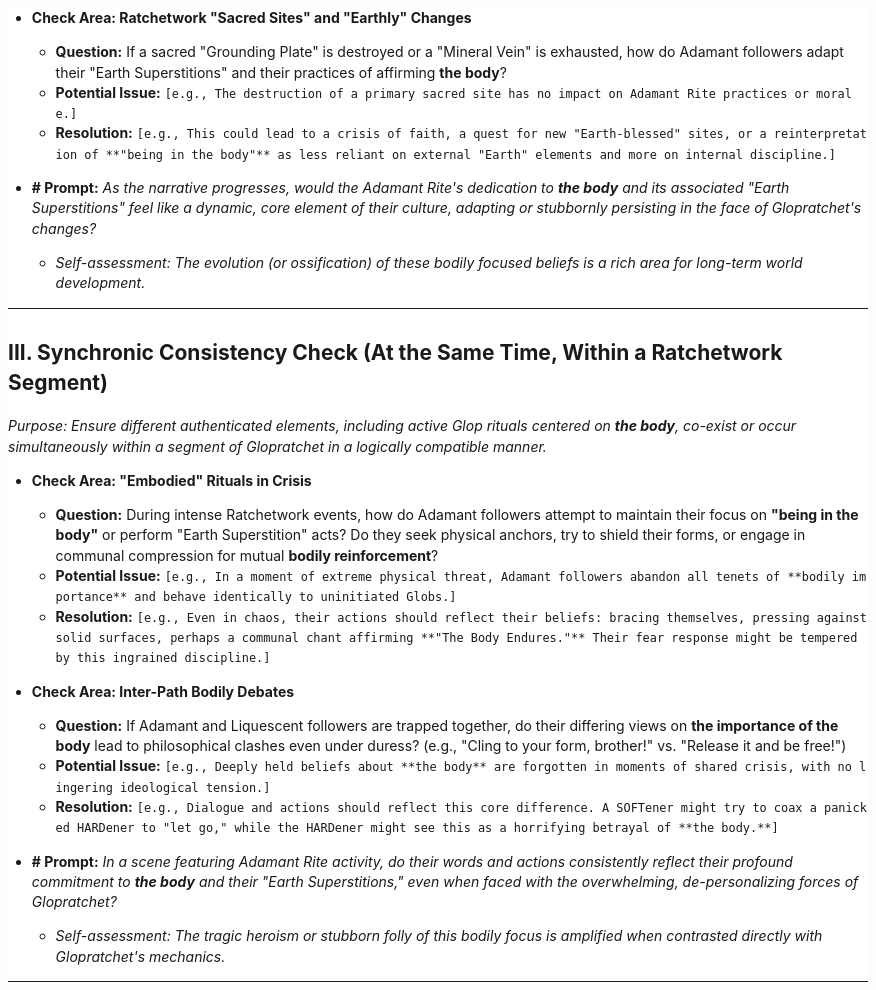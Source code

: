 *   **Check Area: Ratchetwork "Sacred Sites" and "Earthly" Changes**
    *   **Question:** If a sacred "Grounding Plate" is destroyed or a "Mineral Vein" is exhausted, how do Adamant followers adapt their "Earth Superstitions" and their practices of affirming **the body**?
    *   **Potential Issue:** `[e.g., The destruction of a primary sacred site has no impact on Adamant Rite practices or morale.]`
    *   **Resolution:** `[e.g., This could lead to a crisis of faith, a quest for new "Earth-blessed" sites, or a reinterpretation of **"being in the body"** as less reliant on external "Earth" elements and more on internal discipline.]`

*   **# Prompt:** *As the narrative progresses, would the Adamant Rite's dedication to **the body** and its associated "Earth Superstitions" feel like a dynamic, core element of their culture, adapting or stubbornly persisting in the face of Glopratchet's changes?*
    *   *Self-assessment: The evolution (or ossification) of these bodily focused beliefs is a rich area for long-term world development.*

---

## III. Synchronic Consistency Check (At the Same Time, Within a Ratchetwork Segment)

*Purpose: Ensure different authenticated elements, including active Glop rituals centered on **the body**, co-exist or occur simultaneously within a segment of Glopratchet in a logically compatible manner.*

*   **Check Area: "Embodied" Rituals in Crisis**
    *   **Question:** During intense Ratchetwork events, how do Adamant followers attempt to maintain their focus on **"being in the body"** or perform "Earth Superstition" acts? Do they seek physical anchors, try to shield their forms, or engage in communal compression for mutual **bodily reinforcement**?
    *   **Potential Issue:** `[e.g., In a moment of extreme physical threat, Adamant followers abandon all tenets of **bodily importance** and behave identically to uninitiated Globs.]`
    *   **Resolution:** `[e.g., Even in chaos, their actions should reflect their beliefs: bracing themselves, pressing against solid surfaces, perhaps a communal chant affirming **"The Body Endures."** Their fear response might be tempered by this ingrained discipline.]`

*   **Check Area: Inter-Path Bodily Debates**
    *   **Question:** If Adamant and Liquescent followers are trapped together, do their differing views on **the importance of the body** lead to philosophical clashes even under duress? (e.g., "Cling to your form, brother!" vs. "Release it and be free!")
    *   **Potential Issue:** `[e.g., Deeply held beliefs about **the body** are forgotten in moments of shared crisis, with no lingering ideological tension.]`
    *   **Resolution:** `[e.g., Dialogue and actions should reflect this core difference. A SOFTener might try to coax a panicked HARDener to "let go," while the HARDener might see this as a horrifying betrayal of **the body.**]`

*   **# Prompt:** *In a scene featuring Adamant Rite activity, do their words and actions consistently reflect their profound commitment to **the body** and their "Earth Superstitions," even when faced with the overwhelming, de-personalizing forces of Glopratchet?*
    *   *Self-assessment: The tragic heroism or stubborn folly of this bodily focus is amplified when contrasted directly with Glopratchet's mechanics.*

---
